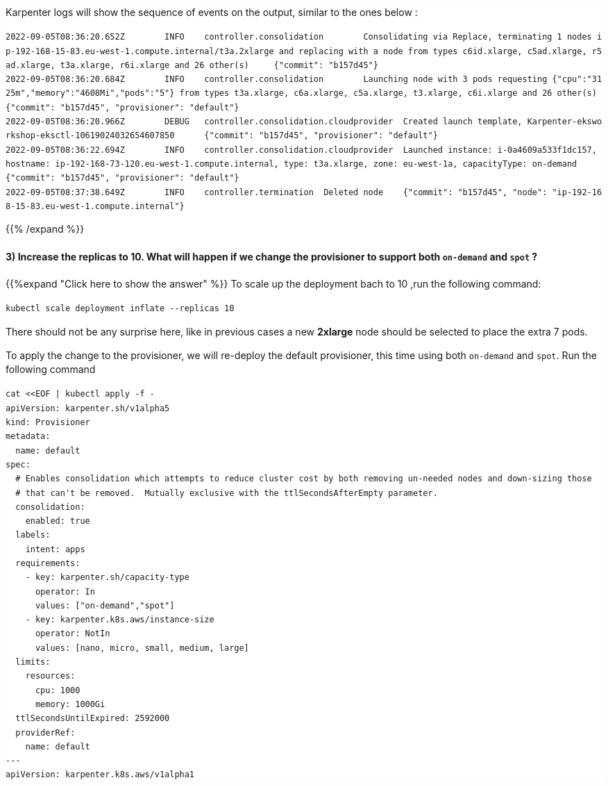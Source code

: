 Karpenter logs will show the sequence of events on the output, similar to the ones below :
```
2022-09-05T08:36:20.652Z        INFO    controller.consolidation        Consolidating via Replace, terminating 1 nodes ip-192-168-15-83.eu-west-1.compute.internal/t3a.2xlarge and replacing with a node from types c6id.xlarge, c5ad.xlarge, r5ad.xlarge, t3a.xlarge, r6i.xlarge and 26 other(s)     {"commit": "b157d45"}
2022-09-05T08:36:20.684Z        INFO    controller.consolidation        Launching node with 3 pods requesting {"cpu":"3125m","memory":"4608Mi","pods":"5"} from types t3a.xlarge, c6a.xlarge, c5a.xlarge, t3.xlarge, c6i.xlarge and 26 other(s)       {"commit": "b157d45", "provisioner": "default"}
2022-09-05T08:36:20.966Z        DEBUG   controller.consolidation.cloudprovider  Created launch template, Karpenter-eksworkshop-eksctl-10619024032654607850      {"commit": "b157d45", "provisioner": "default"}
2022-09-05T08:36:22.694Z        INFO    controller.consolidation.cloudprovider  Launched instance: i-0a4609a533f1dc157, hostname: ip-192-168-73-120.eu-west-1.compute.internal, type: t3a.xlarge, zone: eu-west-1a, capacityType: on-demand   {"commit": "b157d45", "provisioner": "default"}
2022-09-05T08:37:38.649Z        INFO    controller.termination  Deleted node    {"commit": "b157d45", "node": "ip-192-168-15-83.eu-west-1.compute.internal"}
```


{{% /expand %}}

#### 3) Increase the replicas to 10. What will happen if we change the provisioner to support both `on-demand` and `spot` ?
{{%expand "Click here to show the answer" %}} 
To scale up the deployment bach to 10 ,run the following command: 

```
kubectl scale deployment inflate --replicas 10
```

There should not be any surprise here, like in previous cases a new **2xlarge** node should be selected to place the extra 7 pods.

To apply the change to the provisioner, we will re-deploy the default provisioner, this time using both `on-demand` and `spot`. Run the following command
```
cat <<EOF | kubectl apply -f -
apiVersion: karpenter.sh/v1alpha5
kind: Provisioner
metadata:
  name: default
spec:
  # Enables consolidation which attempts to reduce cluster cost by both removing un-needed nodes and down-sizing those
  # that can't be removed.  Mutually exclusive with the ttlSecondsAfterEmpty parameter.
  consolidation:
    enabled: true
  labels:
    intent: apps
  requirements:
    - key: karpenter.sh/capacity-type
      operator: In
      values: ["on-demand","spot"]
    - key: karpenter.k8s.aws/instance-size
      operator: NotIn
      values: [nano, micro, small, medium, large]
  limits:
    resources:
      cpu: 1000
      memory: 1000Gi
  ttlSecondsUntilExpired: 2592000
  providerRef:
    name: default
---
apiVersion: karpenter.k8s.aws/v1alpha1
```